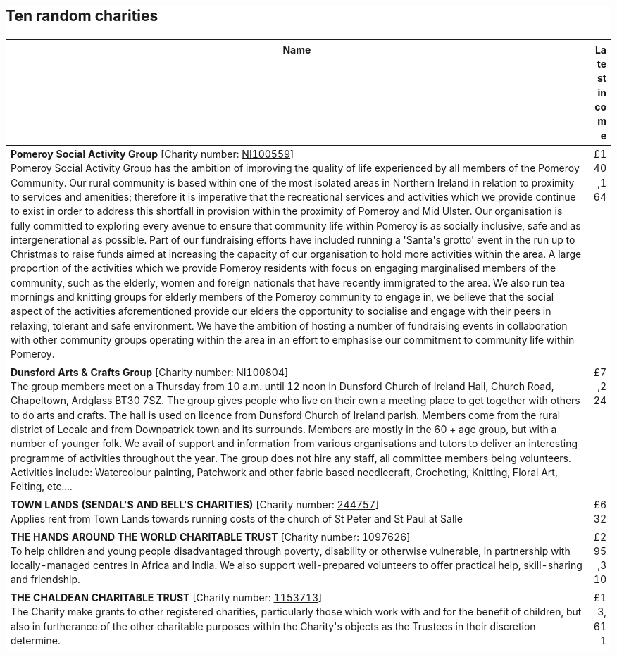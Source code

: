 
## Ten random charities

Name | Latest income
-----|--------:
<strong>Pomeroy Social Activity Group</strong> [Charity number: [NI100559](https://findthatcharity.uk/orgid/GB-NIC-100559)]<br>Pomeroy Social Activity Group has the ambition of improving the quality of life experienced by all members of the Pomeroy Community. Our rural community is based within one of the most isolated areas in Northern Ireland in relation to proximity to services and amenities; therefore it is imperative that the recreational services and activities which we provide continue to exist in order to address this shortfall in provision within the proximity of Pomeroy and Mid Ulster. Our organisation is fully committed to exploring every avenue to ensure that community life within Pomeroy is as socially inclusive, safe and as intergenerational as possible. Part of our fundraising efforts have included running a 'Santa's grotto' event in the run up to Christmas to raise funds aimed at increasing the capacity of our organisation to hold more activities within the area. A large proportion of the activities which we provide Pomeroy residents with focus on engaging marginalised members of the community, such as the elderly, women and foreign nationals that have recently immigrated to the area. We also run tea mornings and knitting groups for elderly members of the Pomeroy community to engage in, we believe that the social aspect of the activities aforementioned provide our elders the opportunity to socialise and engage with their peers in relaxing, tolerant and safe environment. We have the ambition of hosting a number of fundraising events in collaboration with other community groups operating within the area in an effort to emphasise our commitment to community life within Pomeroy. | £140,164
<strong>Dunsford Arts & Crafts Group</strong> [Charity number: [NI100804](https://findthatcharity.uk/orgid/GB-NIC-100804)]<br>The group members meet on a Thursday from 10 a.m. until 12 noon in Dunsford Church of Ireland Hall, Church Road, Chapeltown, Ardglass BT30 7SZ. The group gives people who live on their own a meeting place to get together with others to do arts and crafts. The hall is used on licence from Dunsford Church of Ireland parish. Members come from the rural district of Lecale and from Downpatrick town and its surrounds. Members are mostly in the 60 + age group, but with a number of younger folk. We avail of support and information from various organisations and tutors to deliver an interesting programme of activities throughout the year. The group does not hire any staff, all committee members being volunteers. Activities include: Watercolour painting, Patchwork and other fabric based needlecraft, Crocheting, Knitting, Floral Art, Felting, etc.... | £7,224
<strong>TOWN LANDS (SENDAL'S AND BELL'S CHARITIES)</strong> [Charity number: [244757](https://findthatcharity.uk/orgid/GB-CHC-244757)]<br>Applies rent from Town Lands towards running costs of the church of St Peter and St Paul at Salle | £632
<strong>THE HANDS AROUND THE WORLD CHARITABLE TRUST</strong> [Charity number: [1097626](https://findthatcharity.uk/orgid/GB-CHC-1097626)]<br>To help children and young people disadvantaged through poverty, disability or otherwise vulnerable, in partnership with locally-managed centres in Africa and India. We also support well-prepared volunteers to offer practical help, skill-sharing and friendship. | £295,310
<strong>THE CHALDEAN CHARITABLE TRUST</strong> [Charity number: [1153713](https://findthatcharity.uk/orgid/GB-CHC-1153713)]<br>The Charity make grants to other registered charities, particularly those which work with and for the benefit of children, but also in furtherance of the other charitable purposes within the Charity's objects as the Trustees in their discretion determine. | £13,611